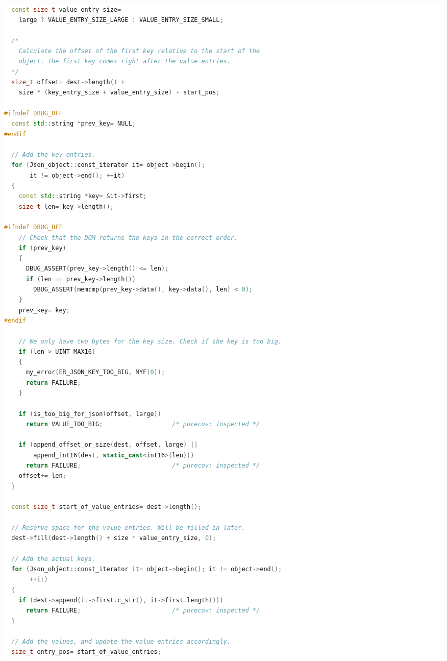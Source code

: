    ```c++
     const size_t value_entry_size=
       large ? VALUE_ENTRY_SIZE_LARGE : VALUE_ENTRY_SIZE_SMALL;

     /*
       Calculate the offset of the first key relative to the start of the
       object. The first key comes right after the value entries.
     */
     size_t offset= dest->length() +
       size * (key_entry_size + value_entry_size) - start_pos;

   #ifndef DBUG_OFF
     const std::string *prev_key= NULL;
   #endif

     // Add the key entries.
     for (Json_object::const_iterator it= object->begin();
          it != object->end(); ++it)
     {
       const std::string *key= &it->first;
       size_t len= key->length();

   #ifndef DBUG_OFF
       // Check that the DOM returns the keys in the correct order.
       if (prev_key)
       {
         DBUG_ASSERT(prev_key->length() <= len);
         if (len == prev_key->length())
           DBUG_ASSERT(memcmp(prev_key->data(), key->data(), len) < 0);
       }
       prev_key= key;
   #endif

       // We only have two bytes for the key size. Check if the key is too big.
       if (len > UINT_MAX16)
       {
         my_error(ER_JSON_KEY_TOO_BIG, MYF(0));
         return FAILURE;
       }

       if (is_too_big_for_json(offset, large))
         return VALUE_TOO_BIG;                   /* purecov: inspected */

       if (append_offset_or_size(dest, offset, large) ||
           append_int16(dest, static_cast<int16>(len)))
         return FAILURE;                         /* purecov: inspected */
       offset+= len;
     }

     const size_t start_of_value_entries= dest->length();

     // Reserve space for the value entries. Will be filled in later.
     dest->fill(dest->length() + size * value_entry_size, 0);

     // Add the actual keys.
     for (Json_object::const_iterator it= object->begin(); it != object->end();
          ++it)
     {
       if (dest->append(it->first.c_str(), it->first.length()))
         return FAILURE;                         /* purecov: inspected */
     }

     // Add the values, and update the value entries accordingly.
     size_t entry_pos= start_of_value_entries;
   ```